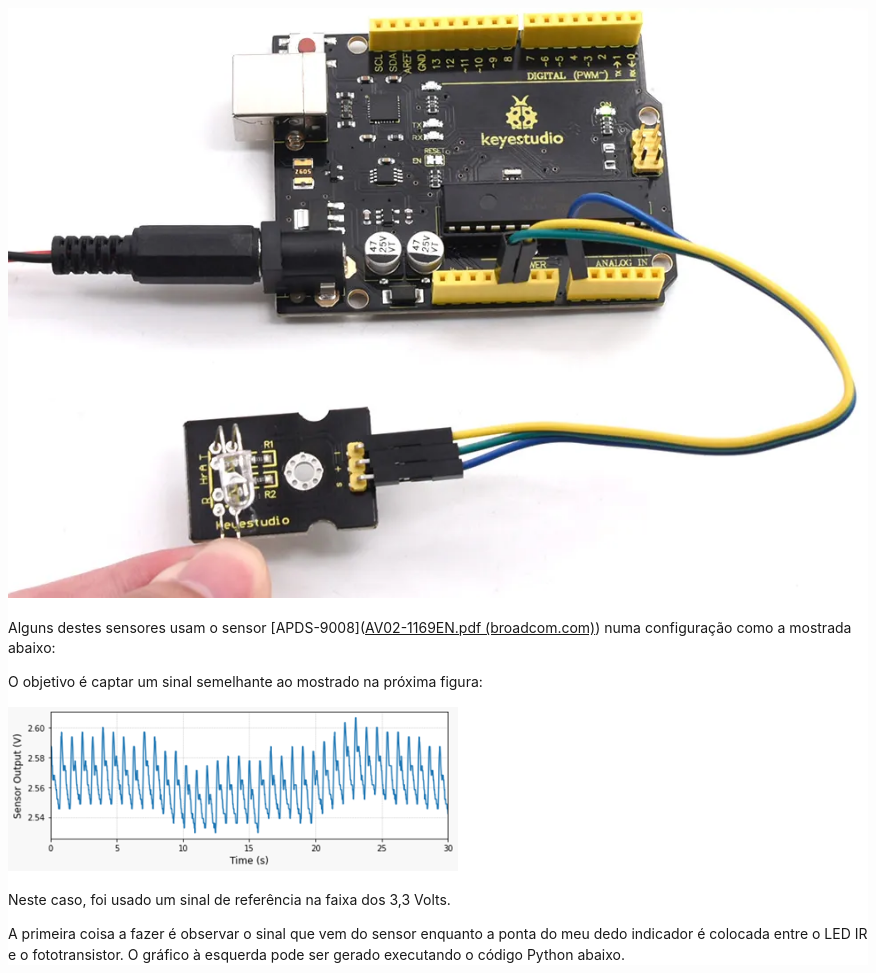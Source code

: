 ![KS0015_w_arduino](KS0015_w_arduino.png)

Alguns destes sensores usam o sensor [APDS-9008]([AV02-1169EN.pdf (broadcom.com)](https://docs.broadcom.com/doc/AV02-1169EN)) numa configuração como a mostrada abaixo:



O objetivo é captar um sinal semelhante ao mostrado na próxima figura:

![pulse-monitor-raw-trace](pulse-monitor-raw-trace.png)

Neste caso, foi usado um sinal de referência na faixa dos 3,3 Volts.

A primeira coisa a fazer é observar o sinal que vem do sensor enquanto a ponta do meu dedo indicador é colocada entre o LED IR e o fototransistor. O gráfico à esquerda pode ser gerado executando o código Python abaixo.
